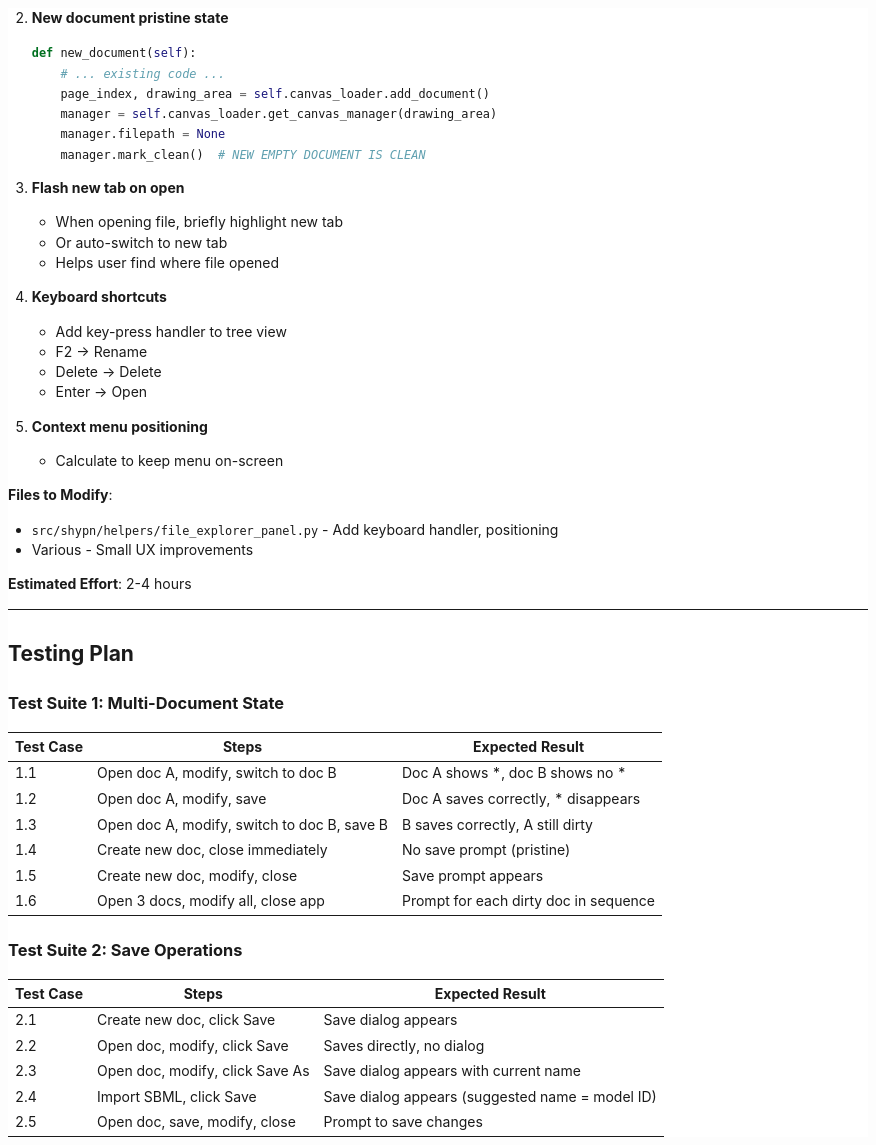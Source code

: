 2. **New document pristine state**
   ```python
   def new_document(self):
       # ... existing code ...
       page_index, drawing_area = self.canvas_loader.add_document()
       manager = self.canvas_loader.get_canvas_manager(drawing_area)
       manager.filepath = None
       manager.mark_clean()  # NEW EMPTY DOCUMENT IS CLEAN
   ```

3. **Flash new tab on open**
   - When opening file, briefly highlight new tab
   - Or auto-switch to new tab
   - Helps user find where file opened

4. **Keyboard shortcuts**
   - Add key-press handler to tree view
   - F2 → Rename
   - Delete → Delete
   - Enter → Open

5. **Context menu positioning**
   - Calculate to keep menu on-screen

**Files to Modify**:
- `src/shypn/helpers/file_explorer_panel.py` - Add keyboard handler, positioning
- Various - Small UX improvements

**Estimated Effort**: 2-4 hours

---

## Testing Plan

### Test Suite 1: Multi-Document State

| Test Case | Steps | Expected Result |
|-----------|-------|----------------|
| 1.1 | Open doc A, modify, switch to doc B | Doc A shows *, doc B shows no * |
| 1.2 | Open doc A, modify, save | Doc A saves correctly, * disappears |
| 1.3 | Open doc A, modify, switch to doc B, save B | B saves correctly, A still dirty |
| 1.4 | Create new doc, close immediately | No save prompt (pristine) |
| 1.5 | Create new doc, modify, close | Save prompt appears |
| 1.6 | Open 3 docs, modify all, close app | Prompt for each dirty doc in sequence |

### Test Suite 2: Save Operations

| Test Case | Steps | Expected Result |
|-----------|-------|----------------|
| 2.1 | Create new doc, click Save | Save dialog appears |
| 2.2 | Open doc, modify, click Save | Saves directly, no dialog |
| 2.3 | Open doc, modify, click Save As | Save dialog appears with current name |
| 2.4 | Import SBML, click Save | Save dialog appears (suggested name = model ID) |
| 2.5 | Open doc, save, modify, close | Prompt to save changes |
